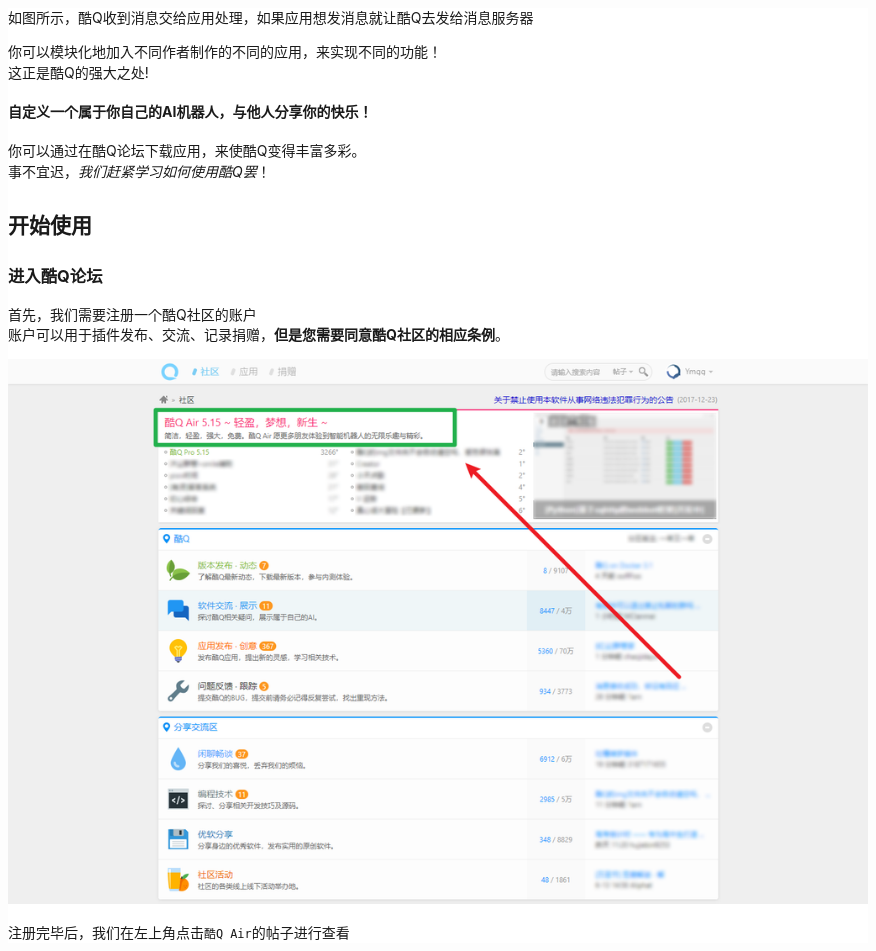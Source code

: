 如图所示，酷Q收到消息交给应用处理，如果应用想发消息就让酷Q去发给消息服务器

你可以模块化地加入不同作者制作的不同的应用，来实现不同的功能！  
这正是酷Q的强大之处!

#### 自定义一个属于你自己的AI机器人，与他人分享你的快乐！

你可以通过在酷Q论坛下载应用，来使酷Q变得丰富多彩。  
事不宜迟，_我们赶紧学习如何使用酷Q罢_！

## 开始使用

### 进入酷Q论坛

首先，我们需要注册一个酷Q社区的账户  
账户可以用于插件发布、交流、记录捐赠，**但是您需要同意酷Q社区的相应条例**。

![](.gitbook/assets/image%20%28189%29.png)

注册完毕后，我们在左上角点击`酷Q Air`的帖子进行查看
